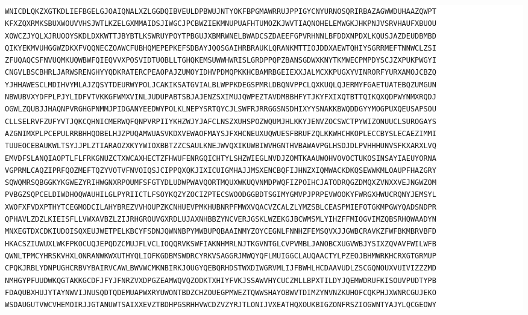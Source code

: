 ```
WNICDLQKZXGTKDLIEFBGELGJOAIQNALXZLGGDQIBVEULDPBWUJNTYOKFBPGMAWRRUJPPIGYCNYURNOSQRIRBAZAGWWDUHAAZQWPT
KFXZQXRMKSBUXWOUVVHSJWTLKZELGXMMAIDSJIWGCJPCBWZIEKMNUPUAFHTUMOZKJWVTIAQNOHELEMWGKJHKPNJVSRVHAUFXBUOU
XOWCZJYQLXJRUOOYSKDLDXKWTTJBYBTLKSWRUYPOYTPBGUJXBMRWNELBWADCSZDAEEFGPVRHNNLBFDDXNPDXLKQUSJAZDEUDBMBD
QIKYEKMVUHGGWZDKXFVQQNECZOAWCFUBHQMEPEPKEFSDBAYJQOSGAIHRBRAUKLQRANKMTTIOJDDXAEWTQHIYSGRRMEFTNNWCLZSI
ZFUQAQCSFNVUQMKUQWBWFQIEQVVXPOSVIDTUOBLLTGHQKEMSUWWHWRISLGRDPPQPZBANSGDWXKNYTKMWECPMPDYSCJZXPUKPWGYI
CNGVLBSCBHRLJARWSRENGHYYQDKRATERCPEAOPAJZUMOYIDHVPDMQPKKHCBAMRBGEIEXXJALMCXKPUGXYVINRORFYURXAMOJCBZQ
YJHHAWESCLMDIHVYMLAJZQSYTDEURWYPOLJCAKIKSATGVIALBLWPPKDEGSPMRLDBQNVPPCLQXKUQLQJERMYFGAETUATEBQZUMGUN
NBWUBVXYDFPLPJYLIDFVTVKKGFWMXVINLJUDUPABTSBJAJENZSXIMUJQWPEZTAVDMBBHFYTJKYFXIXQTBTTQIKQXQDPWYNMXRQDJ
OGWLZQUBJJHAQNPVRGHGPNMMJPIDGANYEEDWYPOLKLNEPYSRTQYCJLSWFRJRRGGSNSDHIXYYSNAKKBWQDDGYYMOGPUXQEUSAPSOU
CLLSELRVFZUFYVTJQKCQHNICMERWQFQNPVRPIIYKHZWJYJAFCLNSZXUHSPOZWQUMJHLKKYJENVZOCSWCTPYWIZONUUCLSUROGAYS
AZGNIMXPLPCEPULRRBHHQOBELHJZPUQAMWUASVKDXVEWAOFMAYSJFXHCNEUXUQWUESFBRUFZQLKKWHCHKOPLECCBYSLECAEZIMMI
TUUEOCEBAUKWLTSYJJPLZTIARAOZXKYYWIOXBBTZZCSAULKNEJWVQXIKUWBIWVHGNTHVBAWAVPGLHSDJDLPVHHHUNVSFKXARXLVQ
EMVDFSLANQIAOPTLFLFRKGNUZCTXWCAXHECTZFHWUFENRGQICHTYLSHZWIEGLNVDJZOMTKAAUWOHVOVOCTUKOSINSAYIAEUYORNA
VGPRMLCAQZIPRFQOZMEFTQZYVOTVFNVOIQSJCIPPQXQKJIXICUIGMHAJJMSXENCBQFIJHNZXIQMWACKDKQSEWWKMLOAUPFHAZGRY
SQWQMRSQBGGKYKGWEZYRIHWGNXRPOUMFSFGTYDLUDWPWAVQORTMQUXWKUQVNMDPWQFIZPOIHCJATODRQGZDMQXZVNXXVEJNGWZOM
PVBGZSQPCELDIWDHOQWAUHILGLPYRIICTLFSOYKQZYZOCIZPTECSWOODGGBDTSGIMYGMVPJPRPEVWOOKYFWRGXHWUCRQNYJEMSYL
XWOFXFVDXPTHYTCEGMODCILAHYBREZVVHOUPZKCNHUEVPMKHUBNRPFMWXVQACVZCALZLYMZSBLCEASPMIEFOTGKMPGWYQADSNDPR
QPHAVLZDZLKIEISFLLVWXAVBZLZIJRHGROUVGXRDLUJAXNHBBZYNCVERJGSKLWZEKGJBCWMSMLYIHZFFMIOGVIMZQBSRHQWAADYN
MNXEGTDXCDKIUDOISQXEUJWETPELKBCYFSDNJQWNNBPYMWBUPQBAAINMYZOYCEGNLFNNHZFEMSQVXJJGWBCRAVKZFWFBKMBRVBFD
HKACSZIUWUXLWKFPKOCUQJEPQDZCMUJFLVCLIOQQRVKSWFIAKNHMRLNJTKGVNTGLCVPVMBLJANOBCXUGVWBJYSIXZQVAVFWILWFB
QWNLTPMCYHRSKVHXLONRANWKWXUTHYQLIOFKGDBMSWDRCYRKVSAGGRJMWQYQFLMUIGGCLAUQAACTYLPZEOJBHMWRKHCRXGTGRMUP
CPQKJRBLYDNPUGHCRBVYBAIRVCAWLBWVWCMKNBIRKJOUGYQEBQRHDSTWXDIWGRVMLIJFBWHLHCDAAVUDLZSCGQNOUXVUIVIZZZMD
NMHGYPFUUDWKQGTAKKGCDFJFYJFNRZVXDPGZEAMWQVQZODKTXHIYFVKJSSAWVHYCUCZMLLBPXTILDYJQEMWDRUFKISOUVPUDTYPB
FDAQUBXHUJYTAYNWVIJNUSQDTQDEMUAPWXRYUWONTBDZCHZOUEGPMWEZTQWWSHAYOBWVTDIMZYNVNZKUHOFCQKPHJXWNRCGUJEKO
WSDAUGUTVWCVHEMOIRJJGTANUWTSAIXXEVZTBDHPGSRHHVWCDZVZYRJTLONIJVXEATHQXOUKBIGZONFRSZIOGWNTYAJYLQCGEOWY
```

